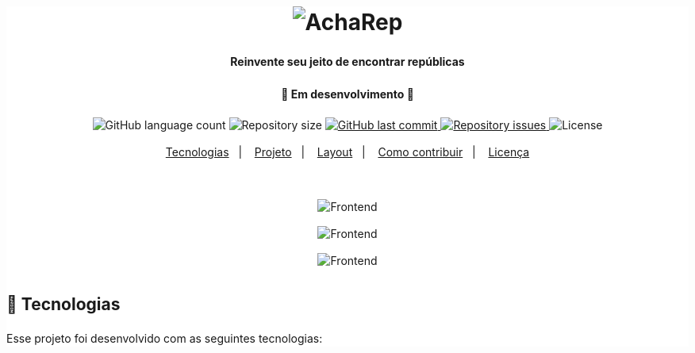 <h1 align="center">
    <img alt="AchaRep" title="Acharep" src="https://raw.githubusercontent.com/vinniciusgomes/acharep/master/.github/acharep-logo.png" width="150px" />
</h1>

<h4 align="center">
  Reinvente seu jeito de encontrar repúblicas<br/>
  <br />
   🚧 Em desenvolvimento 🚧 
</h4>
<p align="center">
  <img alt="GitHub language count" src="https://img.shields.io/github/languages/count/vinniciusgomes/acharep-api">

  <img alt="Repository size" src="https://img.shields.io/github/repo-size/vinniciusgomes/acharep-api">
  
  <a href="https://github.com/vinniciusgomes/acharep-api/commits/master">
    <img alt="GitHub last commit" src="https://img.shields.io/github/last-commit/vinniciusgomes/acharep-api">
  </a>

  <a href="https://github.com/vinniciusgomes/acharep-api/issues">
    <img alt="Repository issues" src="https://img.shields.io/github/issues/vinniciusgomes/acharep-api">
  </a>

  <img alt="License" src="https://img.shields.io/badge/license-MIT-brightgreen">
</p>

<p align="center">
  <a href="#rocket-tecnologias">Tecnologias</a>&nbsp;&nbsp;&nbsp;|&nbsp;&nbsp;&nbsp;
  <a href="#-projeto">Projeto</a>&nbsp;&nbsp;&nbsp;|&nbsp;&nbsp;&nbsp;
  <a href="#-layout">Layout</a>&nbsp;&nbsp;&nbsp;|&nbsp;&nbsp;&nbsp;
  <a href="#-como-contribuir">Como contribuir</a>&nbsp;&nbsp;&nbsp;|&nbsp;&nbsp;&nbsp;
  <a href="#memo-licença">Licença</a>
</p>

<br>

<p align="center">
  <img alt="Frontend" src="https://raw.githubusercontent.com/vinniciusgomes/acharep/master/.github/acharep.png" width="100%">
</p>
<p align="center">
  <img alt="Frontend" src="https://raw.githubusercontent.com/vinniciusgomes/acharep/master/.github/ios.png" width="100%">
</p>
<p align="center">
  <img alt="Frontend" src="https://raw.githubusercontent.com/vinniciusgomes/acharep/master/.github/android.png" width="100%">
</p>

## :rocket: Tecnologias

Esse projeto foi desenvolvido com as seguintes tecnologias:
